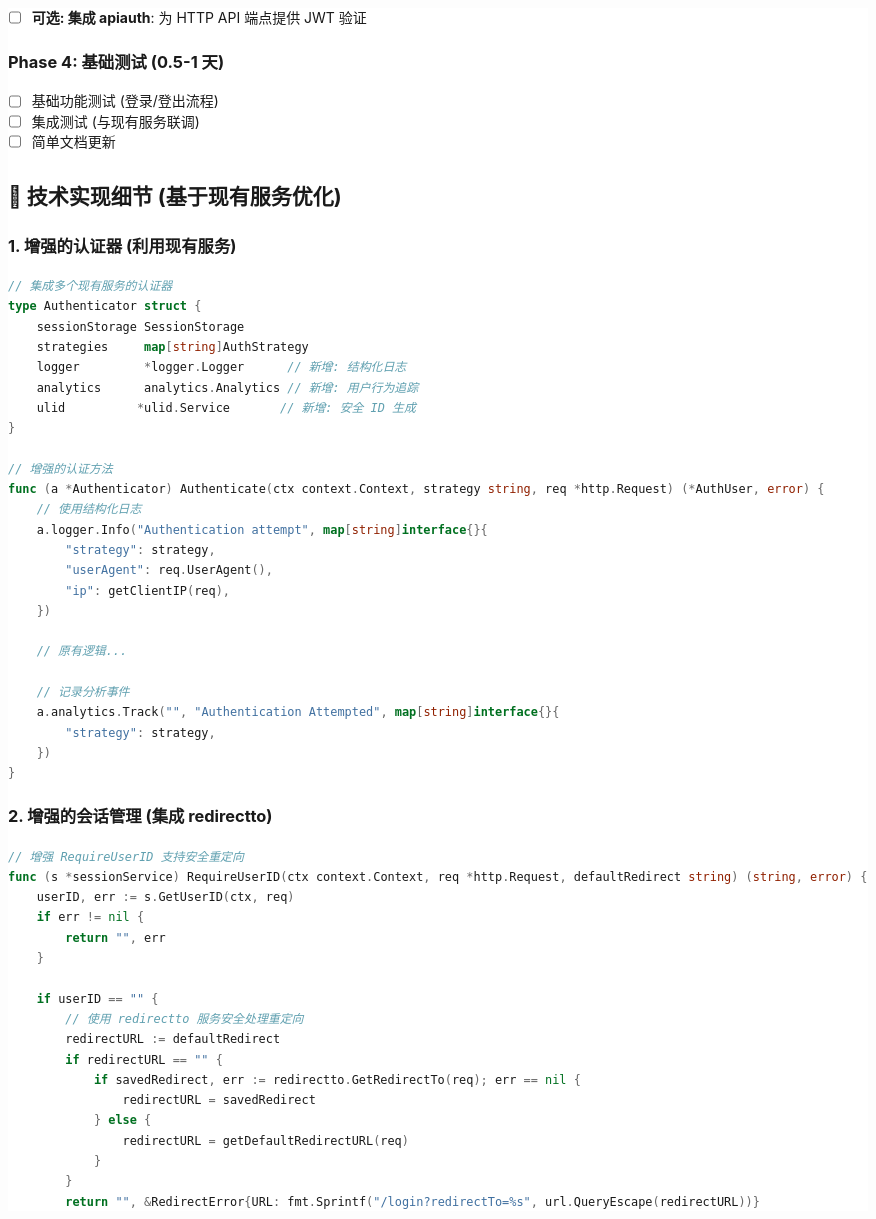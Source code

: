 - [ ] **可选: 集成 apiauth**: 为 HTTP API 端点提供 JWT 验证

### Phase 4: 基础测试 (0.5-1 天)

- [ ] 基础功能测试 (登录/登出流程)
- [ ] 集成测试 (与现有服务联调)
- [ ] 简单文档更新

## 🔧 技术实现细节 (基于现有服务优化)

### 1. 增强的认证器 (利用现有服务)

```go
// 集成多个现有服务的认证器
type Authenticator struct {
    sessionStorage SessionStorage
    strategies     map[string]AuthStrategy
    logger         *logger.Logger      // 新增: 结构化日志
    analytics      analytics.Analytics // 新增: 用户行为追踪
    ulid          *ulid.Service       // 新增: 安全 ID 生成
}

// 增强的认证方法
func (a *Authenticator) Authenticate(ctx context.Context, strategy string, req *http.Request) (*AuthUser, error) {
    // 使用结构化日志
    a.logger.Info("Authentication attempt", map[string]interface{}{
        "strategy": strategy,
        "userAgent": req.UserAgent(),
        "ip": getClientIP(req),
    })

    // 原有逻辑...

    // 记录分析事件
    a.analytics.Track("", "Authentication Attempted", map[string]interface{}{
        "strategy": strategy,
    })
}
```

### 2. 增强的会话管理 (集成 redirectto)

```go
// 增强 RequireUserID 支持安全重定向
func (s *sessionService) RequireUserID(ctx context.Context, req *http.Request, defaultRedirect string) (string, error) {
    userID, err := s.GetUserID(ctx, req)
    if err != nil {
        return "", err
    }

    if userID == "" {
        // 使用 redirectto 服务安全处理重定向
        redirectURL := defaultRedirect
        if redirectURL == "" {
            if savedRedirect, err := redirectto.GetRedirectTo(req); err == nil {
                redirectURL = savedRedirect
            } else {
                redirectURL = getDefaultRedirectURL(req)
            }
        }
        return "", &RedirectError{URL: fmt.Sprintf("/login?redirectTo=%s", url.QueryEscape(redirectURL))}
```